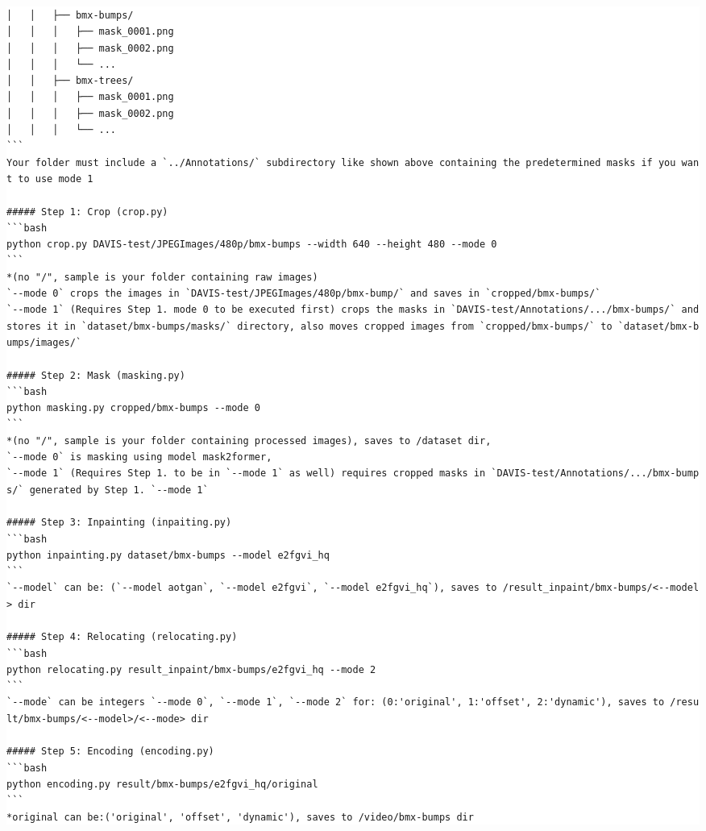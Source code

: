    │   │   ├── bmx-bumps/
    │   │   │   ├── mask_0001.png
    │   │   │   ├── mask_0002.png
    │   │   │   └── ...
    │   │   ├── bmx-trees/
    │   │   │   ├── mask_0001.png
    │   │   │   ├── mask_0002.png
    │   │   │   └── ...
    ```
    Your folder must include a `../Annotations/` subdirectory like shown above containing the predetermined masks if you want to use mode 1
        
    ##### Step 1: Crop (crop.py)
    ```bash
    python crop.py DAVIS-test/JPEGImages/480p/bmx-bumps --width 640 --height 480 --mode 0
    ```
    *(no "/", sample is your folder containing raw images)
    `--mode 0` crops the images in `DAVIS-test/JPEGImages/480p/bmx-bump/` and saves in `cropped/bmx-bumps/`
    `--mode 1` (Requires Step 1. mode 0 to be executed first) crops the masks in `DAVIS-test/Annotations/.../bmx-bumps/` and stores it in `dataset/bmx-bumps/masks/` directory, also moves cropped images from `cropped/bmx-bumps/` to `dataset/bmx-bumps/images/`

    ##### Step 2: Mask (masking.py)
    ```bash
    python masking.py cropped/bmx-bumps --mode 0
    ``` 
    *(no "/", sample is your folder containing processed images), saves to /dataset dir,
    `--mode 0` is masking using model mask2former,
    `--mode 1` (Requires Step 1. to be in `--mode 1` as well) requires cropped masks in `DAVIS-test/Annotations/.../bmx-bumps/` generated by Step 1. `--mode 1`

    ##### Step 3: Inpainting (inpaiting.py)
    ```bash
    python inpainting.py dataset/bmx-bumps --model e2fgvi_hq
    ``` 
    `--model` can be: (`--model aotgan`, `--model e2fgvi`, `--model e2fgvi_hq`), saves to /result_inpaint/bmx-bumps/<--model> dir

    ##### Step 4: Relocating (relocating.py)
    ```bash
    python relocating.py result_inpaint/bmx-bumps/e2fgvi_hq --mode 2
    ```
    `--mode` can be integers `--mode 0`, `--mode 1`, `--mode 2` for: (0:'original', 1:'offset', 2:'dynamic'), saves to /result/bmx-bumps/<--model>/<--mode> dir

    ##### Step 5: Encoding (encoding.py)
    ```bash
    python encoding.py result/bmx-bumps/e2fgvi_hq/original
    ```
    *original can be:('original', 'offset', 'dynamic'), saves to /video/bmx-bumps dir
